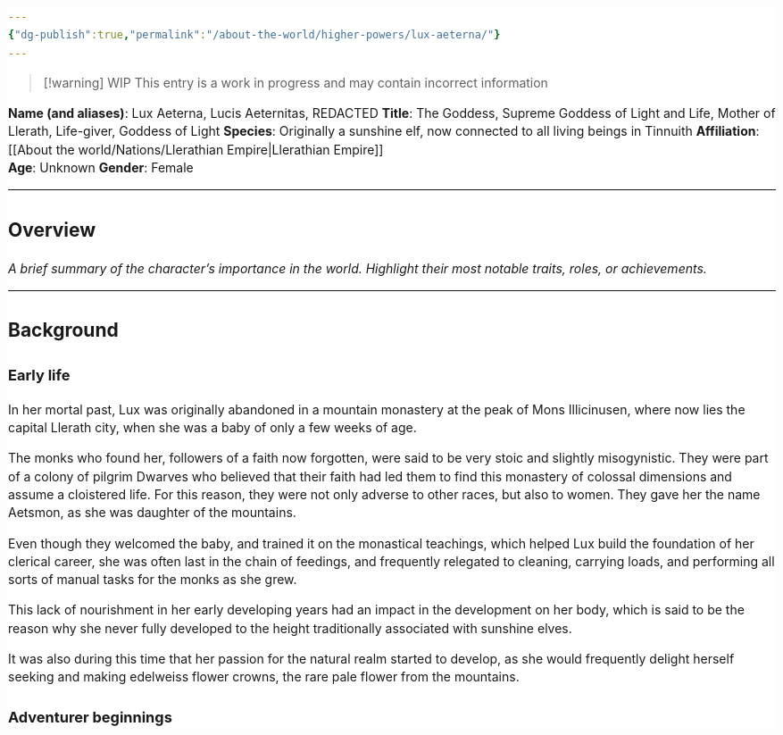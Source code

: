 ```yaml
---
{"dg-publish":true,"permalink":"/about-the-world/higher-powers/lux-aeterna/"}
---
```



> [!warning] WIP 
> This entry is a work in progress and may contain incorrect information

**Name (and aliases)**: Lux Aeterna, Lucis Aeternitas, REDACTED
**Title**: The Goddess, Supreme Goddess of Light and Life, Mother of Llerath, Life-giver, Goddess of Light
**Species**: Originally a sunshine elf, now connected to all living beings in Tinnuith
**Affiliation**: [[About the world/Nations/Llerathian Empire\|Llerathian Empire]]  
**Age**: Unknown
**Gender**: Female

---
## Overview

_A brief summary of the character’s importance in the world. Highlight their most notable traits, roles, or achievements._

---

## Background

### Early life

In her mortal past, Lux was originally abandoned in a mountain monastery at the peak of Mons Illicinusen, where now lies the capital Llerath city, when she was a baby of only a few weeks of age. 

The monks who found her, followers of a faith now forgotten, were said to be very stoic and slightly misogynistic. They were part of a colony of pilgrim Dwarves who believed that their faith had led them to find this monastery of colossal dimensions and assume a cloistered life. For this reason, they were not only adverse to other races, but also to women. They gave her the name Aetsmon, as she was daughter of the mountains.

Even though they welcomed the baby, and trained it on the monastical teachings, which helped Lux build the foundation of her clerical career, she was often last in the chain of feedings, and frequently relegated to cleaning, carrying loads, and performing all sorts of manual tasks for the monks as she grew. 

This lack of nourishment in her early developing years had an impact in the development on her body, which is said to be the reason why she never fully developed to the height traditionally associated with sunshine elves.

It was also during this time that her passion for the natural realm started to develop, as she would frequently delight herself seeking and making edelweiss flower crowns, the rare pale flower from the mountains.

### Adventurer beginnings
